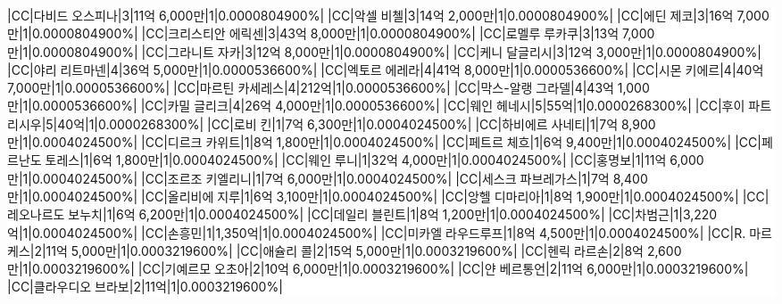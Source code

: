 |CC|다비드 오스피나|3|11억 6,000만|1|0.0000804900%|
|CC|악셀 비첼|3|14억 2,000만|1|0.0000804900%|
|CC|에딘 제코|3|16억 7,000만|1|0.0000804900%|
|CC|크리스티안 에릭센|3|43억 8,000만|1|0.0000804900%|
|CC|로멜루 루카쿠|3|13억 7,000만|1|0.0000804900%|
|CC|그라니트 자카|3|12억 8,000만|1|0.0000804900%|
|CC|케니 달글리시|3|12억 3,000만|1|0.0000804900%|
|CC|야리 리트마넨|4|36억 5,000만|1|0.0000536600%|
|CC|엑토르 에레라|4|41억 8,000만|1|0.0000536600%|
|CC|시몬 키에르|4|40억 7,000만|1|0.0000536600%|
|CC|마르틴 카세레스|4|212억|1|0.0000536600%|
|CC|막스-알랭 그라델|4|43억 1,000만|1|0.0000536600%|
|CC|카밀 글리크|4|26억 4,000만|1|0.0000536600%|
|CC|웨인 헤네시|5|55억|1|0.0000268300%|
|CC|후이 파트리시우|5|40억|1|0.0000268300%|
|CC|로비 킨|1|7억 6,300만|1|0.0004024500%|
|CC|하비에르 사네티|1|7억 8,900만|1|0.0004024500%|
|CC|디르크 카위트|1|8억 1,800만|1|0.0004024500%|
|CC|페트르 체흐|1|6억 9,400만|1|0.0004024500%|
|CC|페르난도 토레스|1|6억 1,800만|1|0.0004024500%|
|CC|웨인 루니|1|32억 4,000만|1|0.0004024500%|
|CC|홍명보|1|11억 6,000만|1|0.0004024500%|
|CC|조르조 키엘리니|1|7억 6,000만|1|0.0004024500%|
|CC|세스크 파브레가스|1|7억 8,400만|1|0.0004024500%|
|CC|올리비에 지루|1|6억 3,100만|1|0.0004024500%|
|CC|앙헬 디마리아|1|8억 1,900만|1|0.0004024500%|
|CC|레오나르도 보누치|1|6억 6,200만|1|0.0004024500%|
|CC|데일리 블린트|1|8억 1,200만|1|0.0004024500%|
|CC|차범근|1|3,220억|1|0.0004024500%|
|CC|손흥민|1|1,350억|1|0.0004024500%|
|CC|미카엘 라우드루프|1|8억 4,500만|1|0.0004024500%|
|CC|R. 마르케스|2|11억 5,000만|1|0.0003219600%|
|CC|애슐리 콜|2|15억 5,000만|1|0.0003219600%|
|CC|헨릭 라르손|2|8억 2,600만|1|0.0003219600%|
|CC|기예르모 오초아|2|10억 6,000만|1|0.0003219600%|
|CC|얀 베르통언|2|11억 6,000만|1|0.0003219600%|
|CC|클라우디오 브라보|2|11억|1|0.0003219600%|